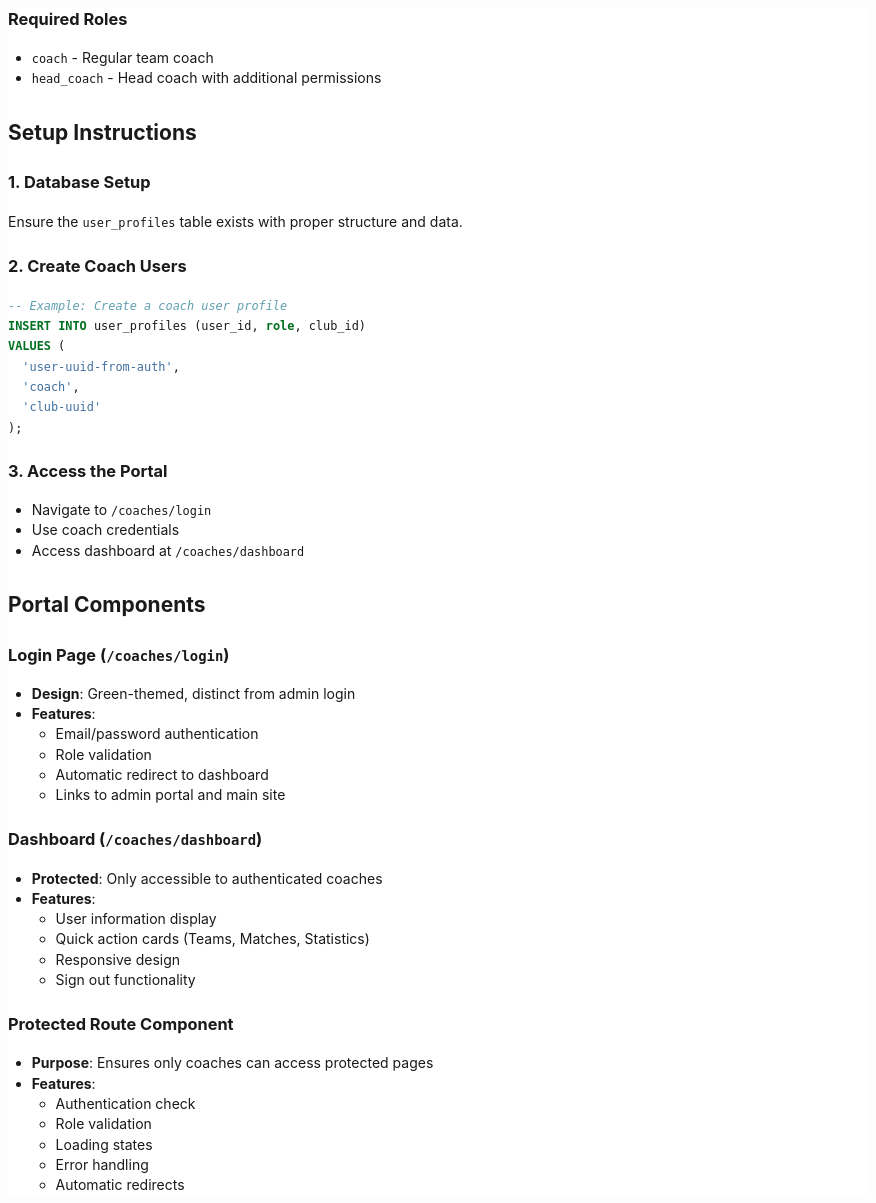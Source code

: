 ### Required Roles
- `coach` - Regular team coach
- `head_coach` - Head coach with additional permissions

## Setup Instructions

### 1. **Database Setup**
Ensure the `user_profiles` table exists with proper structure and data.

### 2. **Create Coach Users**
```sql
-- Example: Create a coach user profile
INSERT INTO user_profiles (user_id, role, club_id)
VALUES (
  'user-uuid-from-auth', 
  'coach', 
  'club-uuid'
);
```

### 3. **Access the Portal**
- Navigate to `/coaches/login`
- Use coach credentials
- Access dashboard at `/coaches/dashboard`

## Portal Components

### **Login Page** (`/coaches/login`)
- **Design**: Green-themed, distinct from admin login
- **Features**: 
  - Email/password authentication
  - Role validation
  - Automatic redirect to dashboard
  - Links to admin portal and main site

### **Dashboard** (`/coaches/dashboard`)
- **Protected**: Only accessible to authenticated coaches
- **Features**:
  - User information display
  - Quick action cards (Teams, Matches, Statistics)
  - Responsive design
  - Sign out functionality

### **Protected Route Component**
- **Purpose**: Ensures only coaches can access protected pages
- **Features**:
  - Authentication check
  - Role validation
  - Loading states
  - Error handling
  - Automatic redirects
